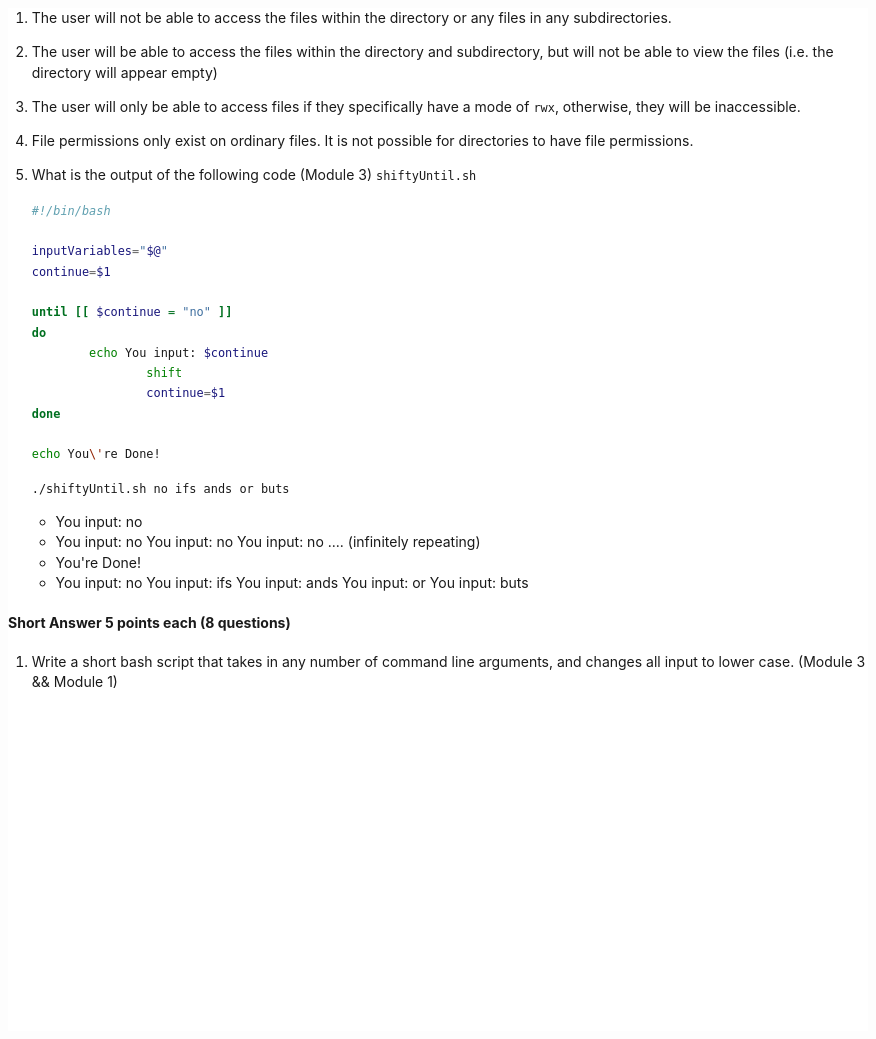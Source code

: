    1. The user will not be able to access the files within the directory or any files in any subdirectories.  
   2. The user will be able to access the files within the directory and subdirectory, but will not be able to view the files (i.e. the directory will appear empty)
   3. The user will only be able to access files if they specifically have a mode of `rwx`, otherwise, they will be inaccessible. 
   4. File permissions only exist on ordinary files. It is not possible for directories to have file permissions. 

10. What is the output of the following code (Module 3)
    `shiftyUntil.sh`

    ```bash
    #!/bin/bash
    
    inputVariables="$@"
    continue=$1
    
    until [[ $continue = "no" ]]
    do
            echo You input: $continue
    				shift
    				continue=$1
    done
    
    echo You\'re Done!
    ```

    ```
    ./shiftyUntil.sh no ifs ands or buts
    ```

    - You input: no
    - You input: no
      You input: no
      You input: no
      .... 
      (infinitely repeating)
    - You're Done!
    - You input: no
      You input: ifs
      You input: ands
      You input: or
      You input: buts

#### Short Answer 5 points each (8 questions)

1. Write a short bash script that takes in any number of command line arguments, and changes all input to lower case. (Module 3 && Module 1)

   ```
   
   
   
   
   
   
   
   
   
   
   
   
   
   
   
   
   
   ```